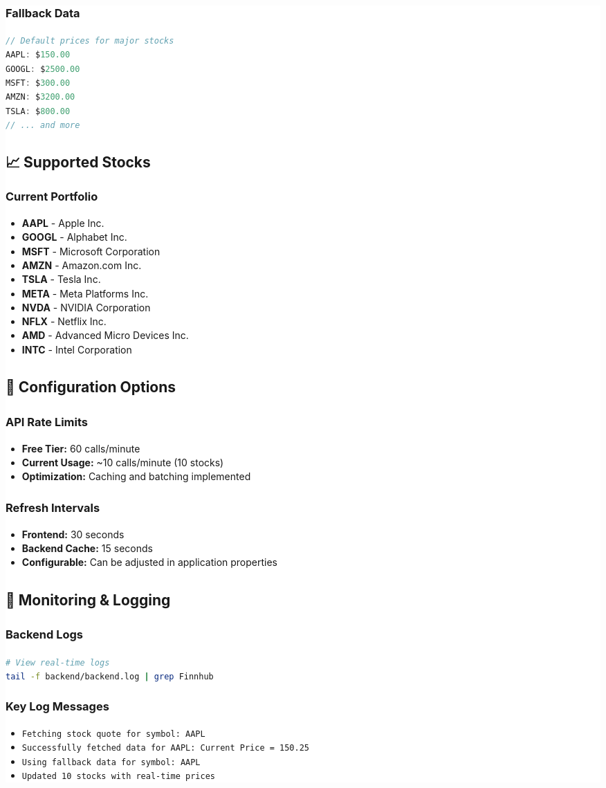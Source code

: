 ### Fallback Data
```java
// Default prices for major stocks
AAPL: $150.00
GOOGL: $2500.00
MSFT: $300.00
AMZN: $3200.00
TSLA: $800.00
// ... and more
```

## 📈 Supported Stocks

### Current Portfolio
- **AAPL** - Apple Inc.
- **GOOGL** - Alphabet Inc.
- **MSFT** - Microsoft Corporation
- **AMZN** - Amazon.com Inc.
- **TSLA** - Tesla Inc.
- **META** - Meta Platforms Inc.
- **NVDA** - NVIDIA Corporation
- **NFLX** - Netflix Inc.
- **AMD** - Advanced Micro Devices Inc.
- **INTC** - Intel Corporation

## 🔧 Configuration Options

### API Rate Limits
- **Free Tier:** 60 calls/minute
- **Current Usage:** ~10 calls/minute (10 stocks)
- **Optimization:** Caching and batching implemented

### Refresh Intervals
- **Frontend:** 30 seconds
- **Backend Cache:** 15 seconds
- **Configurable:** Can be adjusted in application properties

## 🚨 Monitoring & Logging

### Backend Logs
```bash
# View real-time logs
tail -f backend/backend.log | grep Finnhub
```

### Key Log Messages
- `Fetching stock quote for symbol: AAPL`
- `Successfully fetched data for AAPL: Current Price = 150.25`
- `Using fallback data for symbol: AAPL`
- `Updated 10 stocks with real-time prices`
